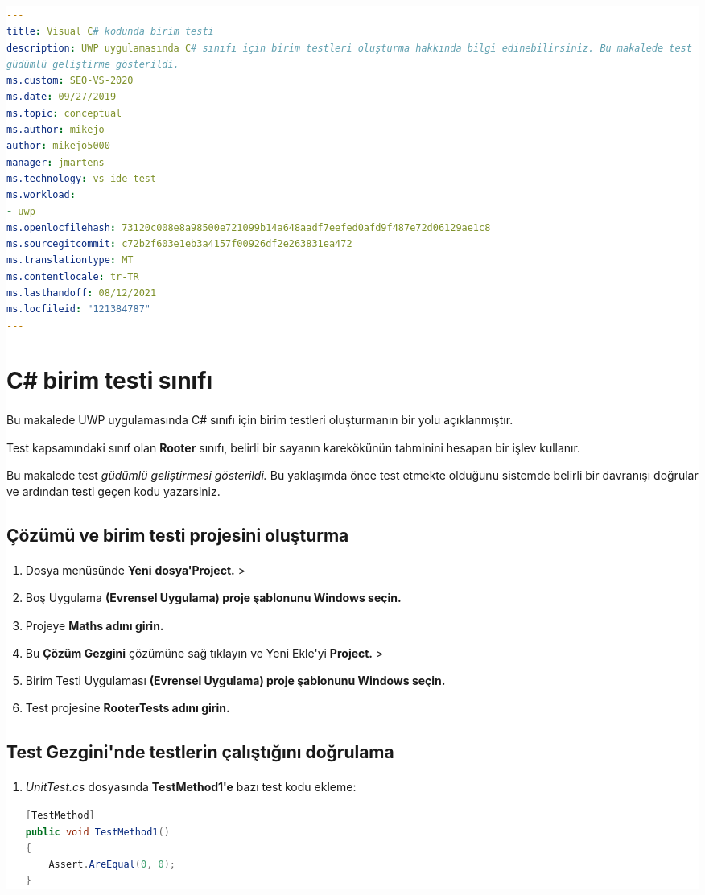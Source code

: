 ```yaml
---
title: Visual C# kodunda birim testi
description: UWP uygulamasında C# sınıfı için birim testleri oluşturma hakkında bilgi edinebilirsiniz. Bu makalede test güdümlü geliştirme gösterildi.
ms.custom: SEO-VS-2020
ms.date: 09/27/2019
ms.topic: conceptual
ms.author: mikejo
author: mikejo5000
manager: jmartens
ms.technology: vs-ide-test
ms.workload:
- uwp
ms.openlocfilehash: 73120c008e8a98500e721099b14a648aadf7eefed0afd9f487e72d06129ae1c8
ms.sourcegitcommit: c72b2f603e1eb3a4157f00926df2e263831ea472
ms.translationtype: MT
ms.contentlocale: tr-TR
ms.lasthandoff: 08/12/2021
ms.locfileid: "121384787"
---
```

# <a name="unit-test-c-code"></a>C# birim testi sınıfı

Bu makalede UWP uygulamasında C# sınıfı için birim testleri oluşturmanın bir yolu açıklanmıştır.

Test kapsamındaki sınıf olan **Rooter** sınıfı, belirli bir sayanın karekökünün tahminini hesapan bir işlev kullanır.

Bu makalede test *güdümlü geliştirmesi gösterildi.* Bu yaklaşımda önce test etmekte olduğunu sistemde belirli bir davranışı doğrular ve ardından testi geçen kodu yazarsiniz.

## <a name="create-the-solution-and-the-unit-test-project"></a>Çözümü ve birim testi projesini oluşturma

1. Dosya menüsünde **Yeni** **dosya'Project.**  >  

2. Boş Uygulama **(Evrensel Uygulama) proje şablonunu Windows seçin.**

3. Projeye **Maths adını girin.**

4. Bu **Çözüm Gezgini** çözümüne sağ tıklayın ve Yeni Ekle'yi **Project.**  >  

5. Birim Testi Uygulaması **(Evrensel Uygulama) proje şablonunu Windows seçin.**

6. Test projesine **RooterTests adını girin.**

## <a name="verify-that-the-tests-run-in-test-explorer"></a>Test Gezgini'nde testlerin çalıştığını doğrulama

1. *UnitTest.cs* dosyasında **TestMethod1'e** bazı test kodu ekleme:

   ```csharp
   [TestMethod]
   public void TestMethod1()
   {
       Assert.AreEqual(0, 0);
   }
   ```
